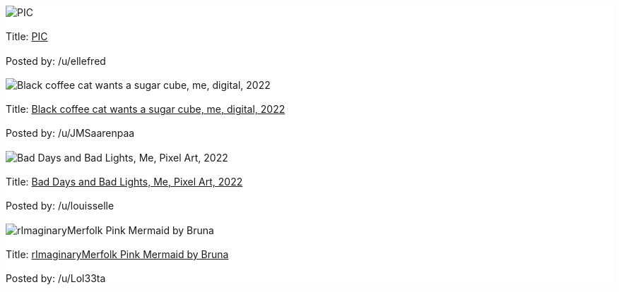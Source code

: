 <div class="card">
  <div class="card-image">
    <img class="post-img" src="https://i.imgur.com/5mcFiRz.jpg" alt="PIC" title="PIC" />
  </div>
  <div class="card-content">
    <div class="media">
      <div class="media-content">
        <p class="title is-4">
           Title: <a href="https://www.reddit.com/r/nocontextpics/comments/u8jjb7/pic/">PIC</a>
        </p>
        <p class="subtitle is-4">Posted by: /u/ellefred</p>
      </div>
    </div>
  </div>
</div>

<div class="card">
  <div class="card-image">
    <img class="post-img" src="https://i.redd.it/qvg81sy62ku81.jpg" alt="Black coffee cat wants a sugar cube, me, digital, 2022" title="Black coffee cat wants a sugar cube, me, digital, 2022" />
  </div>
  <div class="card-content">
    <div class="media">
      <div class="media-content">
        <p class="title is-4">
           Title: <a href="https://www.reddit.com/r/Art/comments/u7ga32/black_coffee_cat_wants_a_sugar_cube_me_digital/">Black coffee cat wants a sugar cube, me, digital, 2022</a>
        </p>
        <p class="subtitle is-4">Posted by: /u/JMSaarenpaa</p>
      </div>
    </div>
  </div>
</div>

<div class="card">
  <div class="card-image">
    <img class="post-img" src="https://i.redd.it/i6qk8otbf3u81.gif" alt="Bad Days and Bad Lights, Me, Pixel Art, 2022" title="Bad Days and Bad Lights, Me, Pixel Art, 2022" />
  </div>
  <div class="card-content">
    <div class="media">
      <div class="media-content">
        <p class="title is-4">
           Title: <a href="https://www.reddit.com/r/Art/comments/u5nbzu/bad_days_and_bad_lights_me_pixel_art_2022/">Bad Days and Bad Lights, Me, Pixel Art, 2022</a>
        </p>
        <p class="subtitle is-4">Posted by: /u/louisselle</p>
      </div>
    </div>
  </div>
</div>

<div class="card">
  <div class="card-image">
    <img class="post-img" src="https://cdna.artstation.com/p/assets/images/images/047/035/486/large/bruna-fghjkl.jpg" alt="rImaginaryMerfolk Pink Mermaid by Bruna" title="rImaginaryMerfolk Pink Mermaid by Bruna" />
  </div>
  <div class="card-content">
    <div class="media">
      <div class="media-content">
        <p class="title is-4">
           Title: <a href="https://www.reddit.com/r/ImaginaryBestOf/comments/u7wo4f/rimaginarymerfolk_pink_mermaid_by_bruna/">rImaginaryMerfolk Pink Mermaid by Bruna</a>
        </p>
        <p class="subtitle is-4">Posted by: /u/Lol33ta</p>